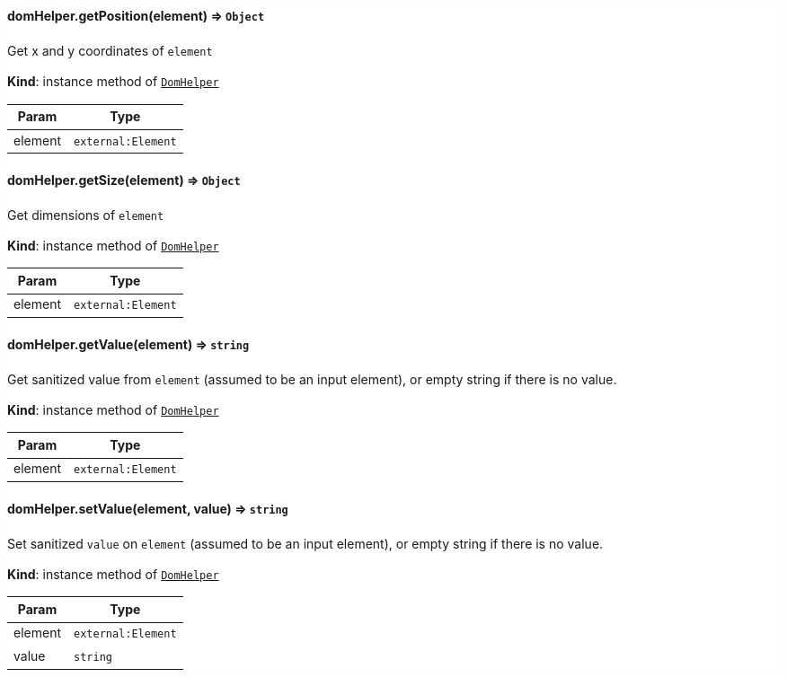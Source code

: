 <a name="module_se/fivebyfive/ortho/extensions..DomHelper+getPosition"></a>

#### domHelper.getPosition(element) ⇒ <code>Object</code>
Get x and y coordinates of `element`

**Kind**: instance method of [<code>DomHelper</code>](#module_se/fivebyfive/ortho/extensions..DomHelper)  

| Param | Type |
| --- | --- |
| element | <code>external:Element</code> | 

<a name="module_se/fivebyfive/ortho/extensions..DomHelper+getSize"></a>

#### domHelper.getSize(element) ⇒ <code>Object</code>
Get dimensions of `element`

**Kind**: instance method of [<code>DomHelper</code>](#module_se/fivebyfive/ortho/extensions..DomHelper)  

| Param | Type |
| --- | --- |
| element | <code>external:Element</code> | 

<a name="module_se/fivebyfive/ortho/extensions..DomHelper+getValue"></a>

#### domHelper.getValue(element) ⇒ <code>string</code>
Get sanitized value from `element` (assumed to be an input element),
or empty string if there is no value.

**Kind**: instance method of [<code>DomHelper</code>](#module_se/fivebyfive/ortho/extensions..DomHelper)  

| Param | Type |
| --- | --- |
| element | <code>external:Element</code> | 

<a name="module_se/fivebyfive/ortho/extensions..DomHelper+setValue"></a>

#### domHelper.setValue(element, value) ⇒ <code>string</code>
Set sanitized `value` on `element` (assumed to be an input element),
or empty string if there is no value.

**Kind**: instance method of [<code>DomHelper</code>](#module_se/fivebyfive/ortho/extensions..DomHelper)  

| Param | Type |
| --- | --- |
| element | <code>external:Element</code> | 
| value | <code>string</code> | 

<a name="module_se/fivebyfive/ortho/extensions..DomHelper+createTag"></a>
